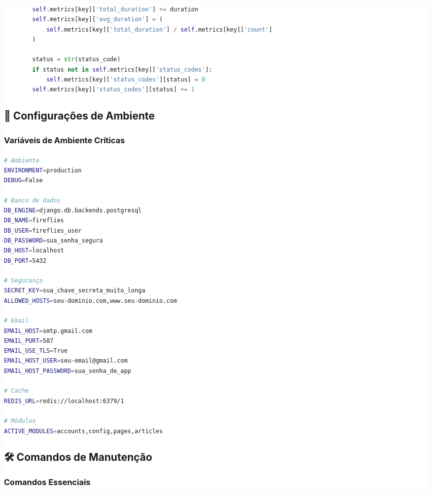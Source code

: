 ```python
        self.metrics[key]['total_duration'] += duration
        self.metrics[key]['avg_duration'] = (
            self.metrics[key]['total_duration'] / self.metrics[key]['count']
        )
        
        status = str(status_code)
        if status not in self.metrics[key]['status_codes']:
            self.metrics[key]['status_codes'][status] = 0
        self.metrics[key]['status_codes'][status] += 1
```

## 🔧 Configurações de Ambiente

### Variáveis de Ambiente Críticas

```bash
# Ambiente
ENVIRONMENT=production
DEBUG=False

# Banco de dados
DB_ENGINE=django.db.backends.postgresql
DB_NAME=fireflies
DB_USER=fireflies_user
DB_PASSWORD=sua_senha_segura
DB_HOST=localhost
DB_PORT=5432

# Segurança
SECRET_KEY=sua_chave_secreta_muito_longa
ALLOWED_HOSTS=seu-dominio.com,www.seu-dominio.com

# Email
EMAIL_HOST=smtp.gmail.com
EMAIL_PORT=587
EMAIL_USE_TLS=True
EMAIL_HOST_USER=seu-email@gmail.com
EMAIL_HOST_PASSWORD=sua_senha_de_app

# Cache
REDIS_URL=redis://localhost:6379/1

# Módulos
ACTIVE_MODULES=accounts,config,pages,articles
```

## 🛠️ Comandos de Manutenção

### Comandos Essenciais

